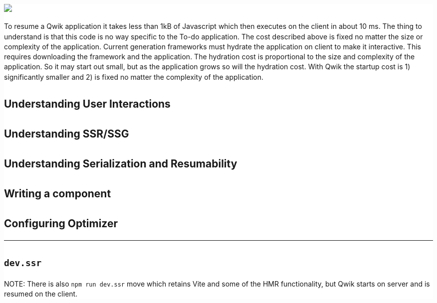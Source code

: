 ![](https://i.imgur.com/bnnCd2L.png)

To resume a Qwik application it takes less than 1kB of Javascript which then executes on the client in about 10 ms. The thing to understand is that this code is no way specific to the To-do application. The cost described above is fixed no matter the size or complexity of the application. Current generation frameworks must hydrate the application on client to make it interactive. This requires downloading the framework and the application. The hydration cost is proportional to the size and complexity of the application. So it may start out small, but as the application grows so will the hydration cost. With Qwik the startup cost is 1) significantly smaller and 2) is fixed no matter the complexity of the application.

## Understanding User Interactions

## Understanding SSR/SSG

## Understanding Serialization and Resumability

## Writing a component

## Configuring Optimizer

---

## `dev.ssr`

NOTE: There is also `npm run dev.ssr` move which retains Vite and some of the HMR functionality, but Qwik starts on server and is resumed on the client.
